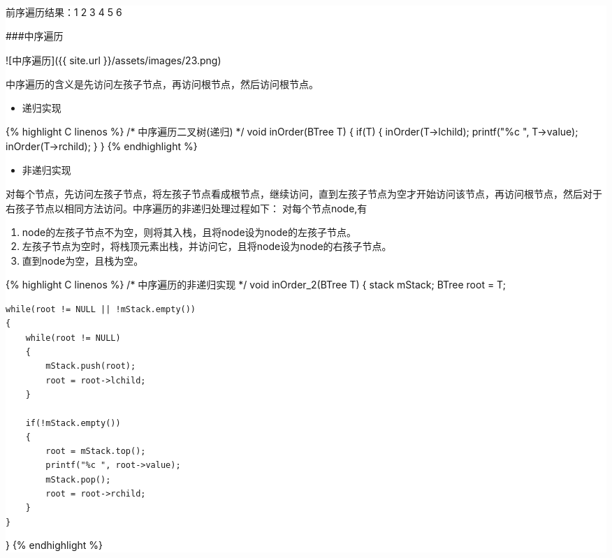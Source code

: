 前序遍历结果：1  2  3  4  5  6 

###中序遍历

![中序遍历]({{ site.url }}/assets/images/23.png)

中序遍历的含义是先访问左孩子节点，再访问根节点，然后访问根节点。

* 递归实现

{% highlight C linenos %}
/*
	中序遍历二叉树(递归)
*/
void inOrder(BTree T)
{
	if(T)
	{
		inOrder(T->lchild);
		printf("%c ", T->value);
		inOrder(T->rchild);
	}
}
{% endhighlight %}

* 非递归实现

对每个节点，先访问左孩子节点，将左孩子节点看成根节点，继续访问，直到左孩子节点为空才开始访问该节点，再访问根节点，然后对于右孩子节点以相同方法访问。中序遍历的非递归处理过程如下：
对每个节点node,有

1. node的左孩子节点不为空，则将其入栈，且将node设为node的左孩子节点。
2. 左孩子节点为空时，将栈顶元素出栈，并访问它，且将node设为node的右孩子节点。
3. 直到node为空，且栈为空。

{% highlight C linenos %}
/*
	中序遍历的非递归实现
*/
void inOrder_2(BTree T)
{
	stack<BTree> mStack;
	BTree root = T;

	while(root != NULL || !mStack.empty())
	{
		while(root != NULL)
		{
			mStack.push(root);
			root = root->lchild;
		}

		if(!mStack.empty())
		{
			root = mStack.top();
			printf("%c ", root->value);
			mStack.pop();
			root = root->rchild;
		}
	}
}
{% endhighlight %}
